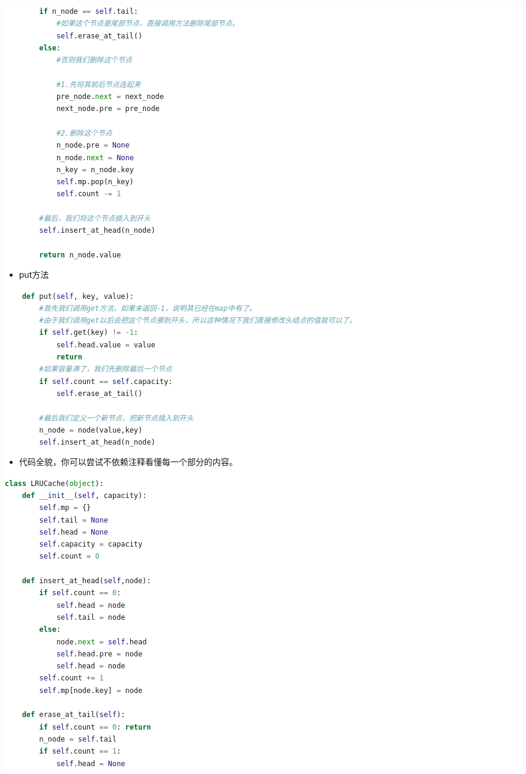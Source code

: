 ```python
        if n_node == self.tail:
            #如果这个节点是尾部节点，直接调用方法删除尾部节点。
            self.erase_at_tail()
        else:
            #否则我们删除这个节点
            
            #1.先将其前后节点连起来
            pre_node.next = next_node
            next_node.pre = pre_node
            
            #2.删除这个节点
            n_node.pre = None
            n_node.next = None
            n_key = n_node.key
            self.mp.pop(n_key)
            self.count -= 1
        
        #最后，我们将这个节点插入到开头
        self.insert_at_head(n_node)
        
        return n_node.value
```
* put方法
```python
    def put(self, key, value):
        #首先我们调用get方法，如果未返回-1，说明其已经在map中有了。
        #由于我们调用get以后会把这个节点挪到开头，所以这种情况下我们直接修改头结点的值就可以了。
        if self.get(key) != -1:
            self.head.value = value
            return
        #如果容量满了，我们先删除最后一个节点
        if self.count == self.capacity:
            self.erase_at_tail()
        
        #最后我们定义一个新节点，把新节点插入到开头
        n_node = node(value,key)
        self.insert_at_head(n_node)
```
* 代码全貌，你可以尝试不依赖注释看懂每一个部分的内容。
```python
class LRUCache(object):
    def __init__(self, capacity):
        self.mp = {}
        self.tail = None
        self.head = None
        self.capacity = capacity
        self.count = 0

    def insert_at_head(self,node):
        if self.count == 0:
            self.head = node
            self.tail = node
        else:
            node.next = self.head
            self.head.pre = node
            self.head = node
        self.count += 1
        self.mp[node.key] = node
    
    def erase_at_tail(self):
        if self.count == 0: return 
        n_node = self.tail
        if self.count == 1:
            self.head = None
```